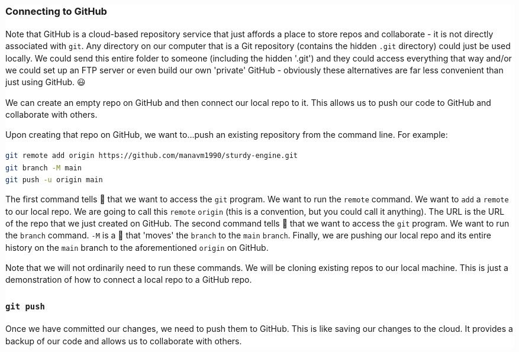 <div class="sp-embed-player" data-id="cZVYq3VJtQd">
<script src="https://go.screenpal.com/player/appearance/cZVYq3VJtQd"></script>
<iframe width="100%" height="100%" style={{border: "0", width: "100%",
height: "100%"}}
scrolling="no"
src="https://go.screenpal.com/player/cZVYq3VJtQd?width=100%&height=100%&ff=1" allowfullscreen="true"></iframe></div>

### Connecting to GitHub

Note that GitHub is a cloud-based repository service that just affords a place to store repos and collaborate - it is not directly associated with `git`. Any directory on our computer that is a Git repository (contains the hidden `.git` directory) could just be used locally. We could send this entire folder to someone (including the hidden '.git') and they could access everything that way and/or we could set up an FTP server or even build our own 'private' GitHub - obviously these alternatives are far less convenient than just using GitHub. 😃

We can create an empty repo on GitHub and then connect our local repo to it. This allows us to push our code to GitHub and collaborate with others.

<div class="sp-embed-player" data-id="cZQVbyVRqpC">
<script src="https://go.screenpal.com/player/appearance/cZQVbyVRqpC"></script>
<iframe width="100%" height="100%" style={{border: "0", width: "100%",
height: "100%"}}
scrolling="no"
src="https://go.screenpal.com/player/cZQVbyVRqpC?width=100%&height=100%&ff=1" allowfullscreen="true"></iframe></div>

Upon creating that repo on GitHub, we want to...push an existing repository from the command line. For example:

```bash
git remote add origin https://github.com/manavm1990/sturdy-engine.git
git branch -M main
git push -u origin main
```

The first command tells 🐚 that we want to access the `git` program. We want to run the `remote` command. We want to `add` a `remote` to our local repo. We are going to call this `remote` `origin` (this is a convention, but you could call it anything). The URL is the URL of the repo that we just created on GitHub. The second command tells 🐚 that we want to access the `git` program. We want to run the `branch` command. `-M` is a 🚩 that 'moves' the `branch` to the `main` `branch`. Finally, we are pushing our local repo and its entire history on the `main` branch to the aforementioned `origin` on GitHub.

Note that we will not ordinarily need to run these commands. We will be cloning existing repos to our local machine. This is just a demonstration of how to connect a local repo to a GitHub repo.

### `git push`

Once we have committed our changes, we need to push them to GitHub. This is like saving our changes to the cloud. It provides a backup of our code and allows us to collaborate with others.

<div class="sp-embed-player" data-id="cZVYqpVJtXD">
<script src="https://go.screenpal.com/player/appearance/cZVYqpVJtXD"></script>
<iframe width="100%" height="100%" style={{border: "0", width: "100%",
height: "100%"}}
scrolling="no"
src="https://go.screenpal.com/player/cZVYqpVJtXD?width=100%&height=100%&ff=1" allowfullscreen="true"></iframe></div>

